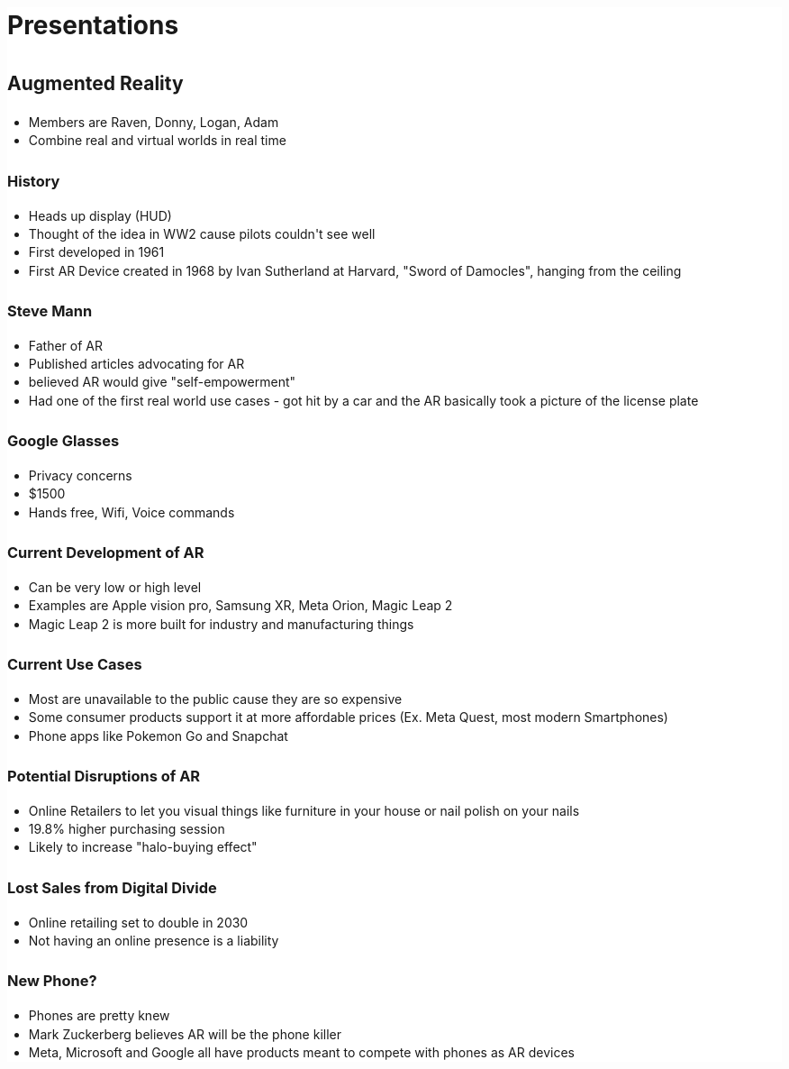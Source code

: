# Presentations
## Augmented Reality
- Members are Raven, Donny, Logan, Adam
- Combine real and virtual worlds in real time

### History
- Heads up display (HUD)
- Thought of the idea in WW2 cause pilots couldn't see well
- First developed in 1961
- First AR Device created in 1968 by Ivan Sutherland at Harvard, "Sword of Damocles", hanging from the ceiling

### Steve Mann
- Father of AR
- Published articles advocating for AR
- believed AR would give "self-empowerment"
- Had one of the first real world use cases - got hit by a car and the AR basically took a picture of the license plate

### Google Glasses
- Privacy concerns
- $1500
- Hands free, Wifi, Voice commands

### Current Development of AR
- Can be very low or high level
- Examples are Apple vision pro, Samsung XR, Meta Orion, Magic Leap 2
- Magic Leap 2 is more built for industry and manufacturing things

### Current Use Cases
- Most are unavailable to the public cause they are so expensive
- Some consumer products support it at more affordable prices (Ex. Meta Quest, most modern Smartphones)
- Phone apps like Pokemon Go and Snapchat

### Potential Disruptions of AR
- Online Retailers to let you visual things like furniture in your house or nail polish on your nails
- 19.8% higher purchasing session
- Likely to increase "halo-buying effect"

### Lost Sales from Digital Divide
- Online retailing set to double in 2030
- Not having an online presence is a liability

### New Phone?
- Phones are pretty knew
- Mark Zuckerberg believes AR will be the phone killer
- Meta, Microsoft and Google all have products meant to compete with phones as AR devices
